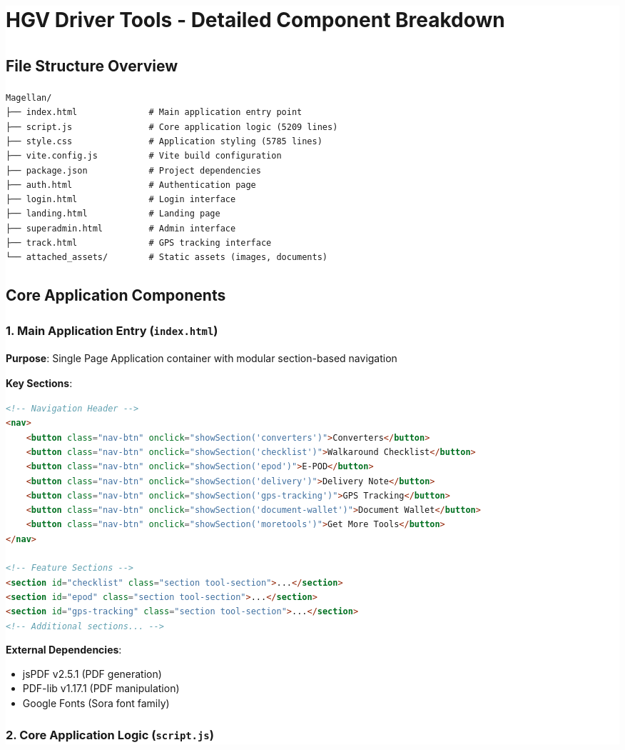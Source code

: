 # HGV Driver Tools - Detailed Component Breakdown

## File Structure Overview

```
Magellan/
├── index.html              # Main application entry point
├── script.js               # Core application logic (5209 lines)
├── style.css               # Application styling (5785 lines)
├── vite.config.js          # Vite build configuration
├── package.json            # Project dependencies
├── auth.html               # Authentication page
├── login.html              # Login interface
├── landing.html            # Landing page
├── superadmin.html         # Admin interface
├── track.html              # GPS tracking interface
└── attached_assets/        # Static assets (images, documents)
```

## Core Application Components

### 1. Main Application Entry (`index.html`)

**Purpose**: Single Page Application container with modular section-based navigation

**Key Sections**:
```html
<!-- Navigation Header -->
<nav>
    <button class="nav-btn" onclick="showSection('converters')">Converters</button>
    <button class="nav-btn" onclick="showSection('checklist')">Walkaround Checklist</button>
    <button class="nav-btn" onclick="showSection('epod')">E-POD</button>
    <button class="nav-btn" onclick="showSection('delivery')">Delivery Note</button>
    <button class="nav-btn" onclick="showSection('gps-tracking')">GPS Tracking</button>
    <button class="nav-btn" onclick="showSection('document-wallet')">Document Wallet</button>
    <button class="nav-btn" onclick="showSection('moretools')">Get More Tools</button>
</nav>

<!-- Feature Sections -->
<section id="checklist" class="section tool-section">...</section>
<section id="epod" class="section tool-section">...</section>
<section id="gps-tracking" class="section tool-section">...</section>
<!-- Additional sections... -->
```

**External Dependencies**:
- jsPDF v2.5.1 (PDF generation)
- PDF-lib v1.17.1 (PDF manipulation)
- Google Fonts (Sora font family)

### 2. Core Application Logic (`script.js`)

